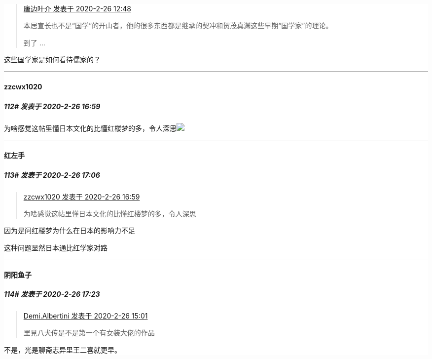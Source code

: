 

<blockquote><a href="httphttps://bbs.saraba1st.com/2b/forum.php?mod=redirect&amp;goto=findpost&amp;pid=46531187&amp;ptid=1915775" target="_blank">唐边叶介 发表于 2020-2-26 12:48</a>

本居宣长也不是“国学”的开山者，他的很多东西都是继承的契冲和贺茂真渊这些早期“国学家”的理论。

到了 ...</blockquote>
这些国学家是如何看待儒家的？







-----

####  zzcwx1020  
##### 112#       发表于 2020-2-26 16:59




为啥感觉这帖里懂日本文化的比懂红楼梦的多，令人深思<img src="https://static.saraba1st.com/image/smiley/face2017/035.png" referrerpolicy="no-referrer">







-----

####  红左手  
##### 113#       发表于 2020-2-26 17:06



<blockquote><a href="httphttps://bbs.saraba1st.com/2b/forum.php?mod=redirect&amp;goto=findpost&amp;pid=46533974&amp;ptid=1915775" target="_blank">zzcwx1020 发表于 2020-2-26 16:59</a>

为啥感觉这帖里懂日本文化的比懂红楼梦的多，令人深思</blockquote>
因为是问红楼梦为什么在日本的影响力不足


这种问题显然日本通比红学家对路








-----

####  阴阳鱼子  
##### 114#       发表于 2020-2-26 17:23



<blockquote><a href="httphttps://bbs.saraba1st.com/2b/forum.php?mod=redirect&amp;goto=findpost&amp;pid=46532745&amp;ptid=1915775" target="_blank">Demi.Albertini 发表于 2020-2-26 15:01</a>

里見八犬传是不是第一个有女装大佬的作品</blockquote>
不是，光是聊斋志异里王二喜就更早。
